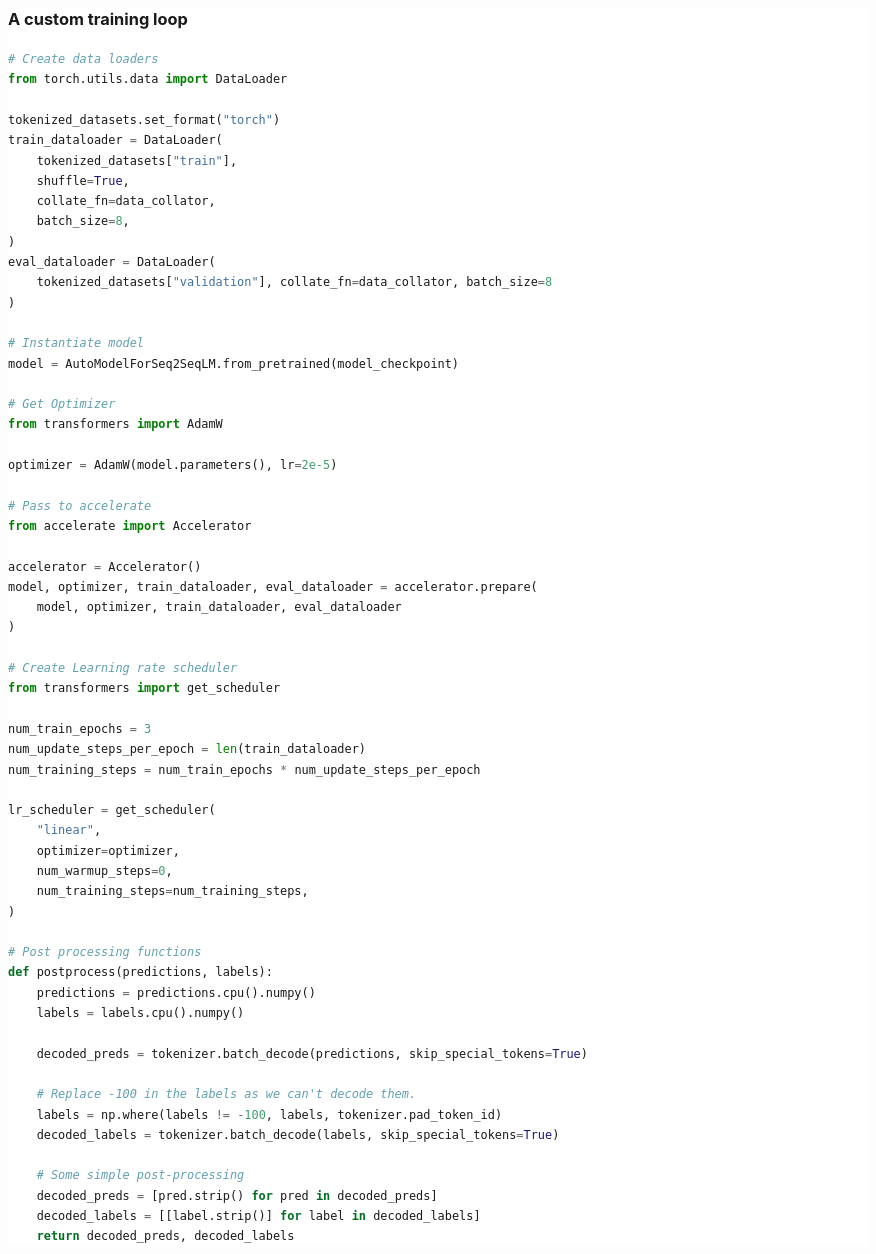 

### A custom training loop

```python
# Create data loaders
from torch.utils.data import DataLoader

tokenized_datasets.set_format("torch")
train_dataloader = DataLoader(
    tokenized_datasets["train"],
    shuffle=True,
    collate_fn=data_collator,
    batch_size=8,
)
eval_dataloader = DataLoader(
    tokenized_datasets["validation"], collate_fn=data_collator, batch_size=8
)

# Instantiate model
model = AutoModelForSeq2SeqLM.from_pretrained(model_checkpoint)

# Get Optimizer
from transformers import AdamW

optimizer = AdamW(model.parameters(), lr=2e-5)

# Pass to accelerate
from accelerate import Accelerator

accelerator = Accelerator()
model, optimizer, train_dataloader, eval_dataloader = accelerator.prepare(
    model, optimizer, train_dataloader, eval_dataloader
)

# Create Learning rate scheduler
from transformers import get_scheduler

num_train_epochs = 3
num_update_steps_per_epoch = len(train_dataloader)
num_training_steps = num_train_epochs * num_update_steps_per_epoch

lr_scheduler = get_scheduler(
    "linear",
    optimizer=optimizer,
    num_warmup_steps=0,
    num_training_steps=num_training_steps,
)

# Post processing functions
def postprocess(predictions, labels):
    predictions = predictions.cpu().numpy()
    labels = labels.cpu().numpy()

    decoded_preds = tokenizer.batch_decode(predictions, skip_special_tokens=True)

    # Replace -100 in the labels as we can't decode them.
    labels = np.where(labels != -100, labels, tokenizer.pad_token_id)
    decoded_labels = tokenizer.batch_decode(labels, skip_special_tokens=True)

    # Some simple post-processing
    decoded_preds = [pred.strip() for pred in decoded_preds]
    decoded_labels = [[label.strip()] for label in decoded_labels]
    return decoded_preds, decoded_labels
```